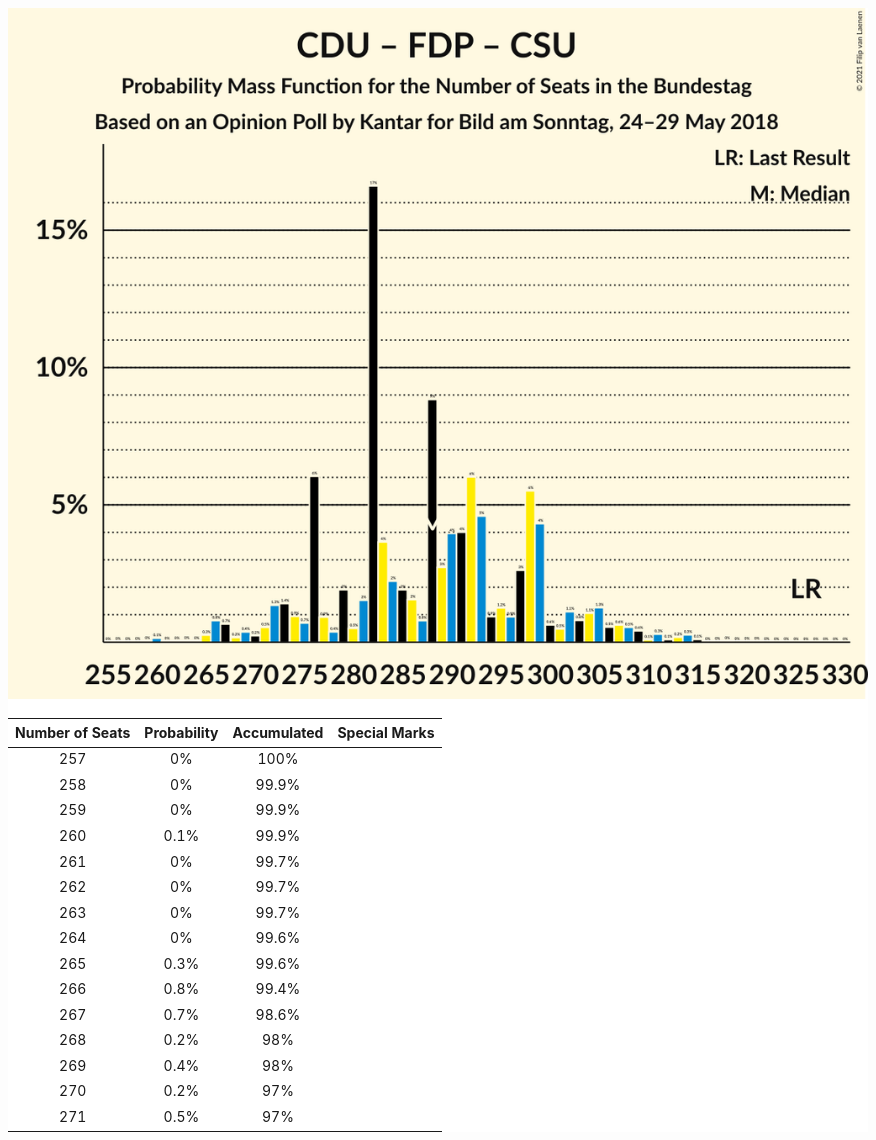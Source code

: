 ![Graph with seats probability mass function not yet produced](2018-05-29-Kantar-coalitions-seats-pmf-cdu–fdp–csu.png "Seats Probability Mass Function")

| Number of Seats | Probability | Accumulated | Special Marks |
|:---------------:|:-----------:|:-----------:|:-------------:|
| 257 | 0% | 100% |  |
| 258 | 0% | 99.9% |  |
| 259 | 0% | 99.9% |  |
| 260 | 0.1% | 99.9% |  |
| 261 | 0% | 99.7% |  |
| 262 | 0% | 99.7% |  |
| 263 | 0% | 99.7% |  |
| 264 | 0% | 99.6% |  |
| 265 | 0.3% | 99.6% |  |
| 266 | 0.8% | 99.4% |  |
| 267 | 0.7% | 98.6% |  |
| 268 | 0.2% | 98% |  |
| 269 | 0.4% | 98% |  |
| 270 | 0.2% | 97% |  |
| 271 | 0.5% | 97% |  |
